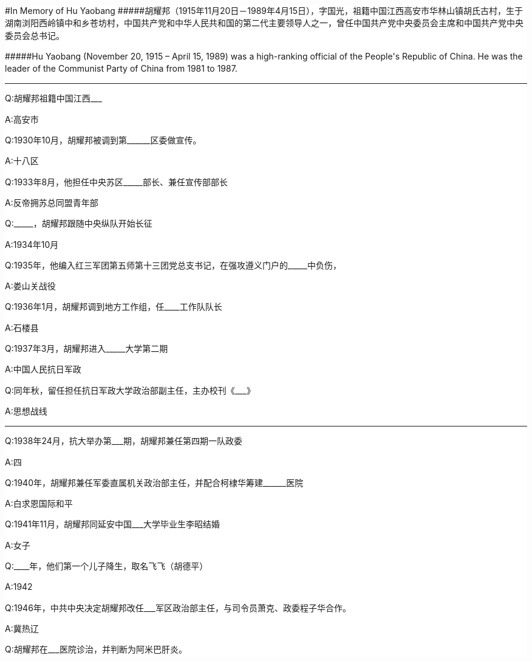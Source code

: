 

#In Memory of Hu Yaobang
#####胡耀邦（1915年11月20日－1989年4月15日），字国光，祖籍中国江西高安市华林山镇胡氏古村，生于湖南浏阳西岭镇中和乡苍坊村，中国共产党和中华人民共和国的第二代主要领导人之一，曾任中国共产党中央委员会主席和中国共产党中央委员会总书记。

#####Hu Yaobang (November 20, 1915 – April 15, 1989) was a high-ranking official of the People's Republic of China. He was the leader of the Communist Party of China from 1981 to 1987.
_______________________________________________________________________________
Q:胡耀邦祖籍中国江西___

A:高安市

Q:1930年10月，胡耀邦被调到第______区委做宣传。

A:十八区

Q:1933年8月，他担任中央苏区_____部长、兼任宣传部部长

A:反帝拥苏总同盟青年部

Q:_____，胡耀邦跟随中央纵队开始长征

A:1934年10月

Q:1935年，他编入红三军团第五师第十三团党总支书记，在强攻遵义门户的_____中负伤，

A:娄山关战役

Q:1936年1月，胡耀邦调到地方工作组，任____工作队队长

A:石楼县

Q:1937年3月，胡耀邦进入_____大学第二期

A:中国人民抗日军政

Q:同年秋，留任担任抗日军政大学政治部副主任，主办校刊《___》

A:思想战线
_______________________________________________________________________________

Q:1938年24月，抗大举办第___期，胡耀邦兼任第四期一队政委

A:四

Q:1940年，胡耀邦兼任军委直属机关政治部主任，并配合柯棣华筹建______医院

A:白求恩国际和平

Q:1941年11月，胡耀邦同延安中国___大学毕业生李昭结婚

A:女子

Q:____年，他们第一个儿子降生，取名飞飞（胡德平）

A:1942 

Q:1946年，中共中央决定胡耀邦改任___军区政治部主任，与司令员萧克、政委程子华合作。

A:冀热辽

Q:胡耀邦在___医院诊治，并判断为阿米巴肝炎。
